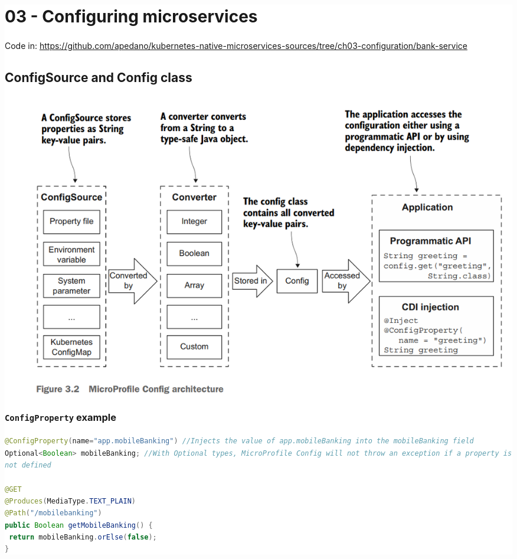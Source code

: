 # 03 - Configuring microservices

Code in: https://github.com/apedano/kubernetes-native-microservices-sources/tree/ch03-configuration/bank-service

## ConfigSource and Config class

![img_1.png](images/03/img_1.png)

### `ConfigProperty` example

```java
@ConfigProperty(name="app.mobileBanking") //Injects the value of app.mobileBanking into the mobileBanking field
Optional<Boolean> mobileBanking; //With Optional types, MicroProfile Config will not throw an exception if a property is not defined

@GET
@Produces(MediaType.TEXT_PLAIN)
@Path("/mobilebanking")
public Boolean getMobileBanking() {
 return mobileBanking.orElse(false);
}
```
